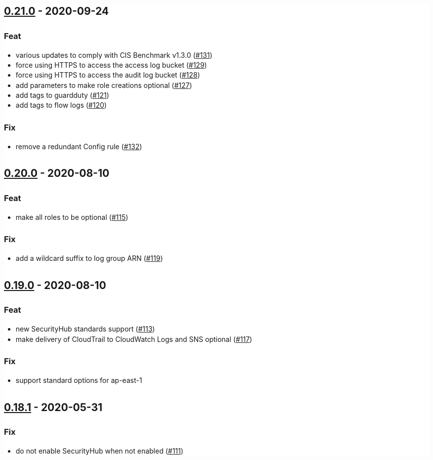 
<a name="0.21.0"></a>
## [0.21.0] - 2020-09-24
### Feat
- various updates to comply with CIS Benchmark v1.3.0 ([#131](https://github.com/nozaq/terraform-aws-secure-baseline/issues/131))
- force using HTTPS to access the access log bucket ([#129](https://github.com/nozaq/terraform-aws-secure-baseline/issues/129))
- force using HTTPS to access the audit log bucket ([#128](https://github.com/nozaq/terraform-aws-secure-baseline/issues/128))
- add parameters to make role creations optional ([#127](https://github.com/nozaq/terraform-aws-secure-baseline/issues/127))
- add tags to guardduty ([#121](https://github.com/nozaq/terraform-aws-secure-baseline/issues/121))
- add tags to flow logs ([#120](https://github.com/nozaq/terraform-aws-secure-baseline/issues/120))

### Fix
- remove a redundant Config rule ([#132](https://github.com/nozaq/terraform-aws-secure-baseline/issues/132))


<a name="0.20.0"></a>
## [0.20.0] - 2020-08-10
### Feat
- make all roles to be optional ([#115](https://github.com/nozaq/terraform-aws-secure-baseline/issues/115))

### Fix
- add a wildcard suffix to log group ARN ([#119](https://github.com/nozaq/terraform-aws-secure-baseline/issues/119))


<a name="0.19.0"></a>
## [0.19.0] - 2020-08-10
### Feat
- new SecurityHub standards support ([#113](https://github.com/nozaq/terraform-aws-secure-baseline/issues/113))
- make delivery of CloudTrail to CloudWatch Logs and SNS optional ([#117](https://github.com/nozaq/terraform-aws-secure-baseline/issues/117))

### Fix
- support standard options for ap-east-1


<a name="0.18.1"></a>
## [0.18.1] - 2020-05-31
### Fix
- do not enable SecurityHub when not enabled ([#111](https://github.com/nozaq/terraform-aws-secure-baseline/issues/111))


[1.0.0]: https://github.com/nozaq/terraform-aws-secure-baseline/compare/0.34.0...1.0.0
[0.34.0]: https://github.com/nozaq/terraform-aws-secure-baseline/compare/0.33.0...0.34.0
[0.33.0]: https://github.com/nozaq/terraform-aws-secure-baseline/compare/0.32.0...0.33.0
[0.32.0]: https://github.com/nozaq/terraform-aws-secure-baseline/compare/0.31.0...0.32.0
[0.31.0]: https://github.com/nozaq/terraform-aws-secure-baseline/compare/0.30.0...0.31.0
[0.30.0]: https://github.com/nozaq/terraform-aws-secure-baseline/compare/0.29.2...0.30.0
[0.29.2]: https://github.com/nozaq/terraform-aws-secure-baseline/compare/0.29.1...0.29.2
[0.29.1]: https://github.com/nozaq/terraform-aws-secure-baseline/compare/0.29.0...0.29.1
[0.29.0]: https://github.com/nozaq/terraform-aws-secure-baseline/compare/0.28.0...0.29.0
[0.28.0]: https://github.com/nozaq/terraform-aws-secure-baseline/compare/0.27.1...0.28.0
[0.27.1]: https://github.com/nozaq/terraform-aws-secure-baseline/compare/0.27.0...0.27.1
[0.27.0]: https://github.com/nozaq/terraform-aws-secure-baseline/compare/0.26.0...0.27.0
[0.26.0]: https://github.com/nozaq/terraform-aws-secure-baseline/compare/0.24.0...0.26.0
[0.24.0]: https://github.com/nozaq/terraform-aws-secure-baseline/compare/0.23.1...0.24.0
[0.23.1]: https://github.com/nozaq/terraform-aws-secure-baseline/compare/0.23.0...0.23.1
[0.23.0]: https://github.com/nozaq/terraform-aws-secure-baseline/compare/0.22.0...0.23.0
[0.22.0]: https://github.com/nozaq/terraform-aws-secure-baseline/compare/0.21.0...0.22.0
[0.21.0]: https://github.com/nozaq/terraform-aws-secure-baseline/compare/0.20.0...0.21.0
[0.20.0]: https://github.com/nozaq/terraform-aws-secure-baseline/compare/0.19.0...0.20.0
[0.19.0]: https://github.com/nozaq/terraform-aws-secure-baseline/compare/0.18.1...0.19.0
[0.18.1]: https://github.com/nozaq/terraform-aws-secure-baseline/compare/0.18.0...0.18.1
[0.18.0]: https://github.com/nozaq/terraform-aws-secure-baseline/compare/0.17.0...0.18.0
[0.17.0]: https://github.com/nozaq/terraform-aws-secure-baseline/compare/0.16.2...0.17.0
[0.16.2]: https://github.com/nozaq/terraform-aws-secure-baseline/compare/0.16.1...0.16.2
[0.16.1]: https://github.com/nozaq/terraform-aws-secure-baseline/compare/0.16.0...0.16.1
[0.16.0]: https://github.com/nozaq/terraform-aws-secure-baseline/compare/0.15.0...0.16.0
[0.15.0]: https://github.com/nozaq/terraform-aws-secure-baseline/compare/0.14.0...0.15.0
[0.14.0]: https://github.com/nozaq/terraform-aws-secure-baseline/compare/0.13.0...0.14.0
[0.13.0]: https://github.com/nozaq/terraform-aws-secure-baseline/compare/0.12.0...0.13.0
[0.12.0]: https://github.com/nozaq/terraform-aws-secure-baseline/compare/0.11.0...0.12.0
[0.11.0]: https://github.com/nozaq/terraform-aws-secure-baseline/compare/0.10.0...0.11.0
[0.10.0]: https://github.com/nozaq/terraform-aws-secure-baseline/compare/0.9.0...0.10.0
[0.9.0]: https://github.com/nozaq/terraform-aws-secure-baseline/compare/0.8.0...0.9.0
[0.8.0]: https://github.com/nozaq/terraform-aws-secure-baseline/compare/0.7.0...0.8.0
[0.7.0]: https://github.com/nozaq/terraform-aws-secure-baseline/compare/0.6.0...0.7.0
[0.6.0]: https://github.com/nozaq/terraform-aws-secure-baseline/compare/0.5.0...0.6.0
[0.5.0]: https://github.com/nozaq/terraform-aws-secure-baseline/compare/0.4.1...0.5.0
[0.4.1]: https://github.com/nozaq/terraform-aws-secure-baseline/compare/0.4.0...0.4.1
[0.4.0]: https://github.com/nozaq/terraform-aws-secure-baseline/compare/0.3.0...0.4.0
[0.3.0]: https://github.com/nozaq/terraform-aws-secure-baseline/compare/0.2.1...0.3.0
[0.2.1]: https://github.com/nozaq/terraform-aws-secure-baseline/compare/0.2.0...0.2.1
[0.2.0]: https://github.com/nozaq/terraform-aws-secure-baseline/compare/0.1.1...0.2.0
[0.1.1]: https://github.com/nozaq/terraform-aws-secure-baseline/compare/0.1.0...0.1.1
[0.1.0]: https://github.com/nozaq/terraform-aws-secure-baseline/compare/0.0.5...0.1.0
[0.0.5]: https://github.com/nozaq/terraform-aws-secure-baseline/compare/0.0.4...0.0.5
[0.0.4]: https://github.com/nozaq/terraform-aws-secure-baseline/compare/0.0.3...0.0.4
[0.0.3]: https://github.com/nozaq/terraform-aws-secure-baseline/compare/0.0.2...0.0.3
[0.0.2]: https://github.com/nozaq/terraform-aws-secure-baseline/compare/0.0.1...0.0.2